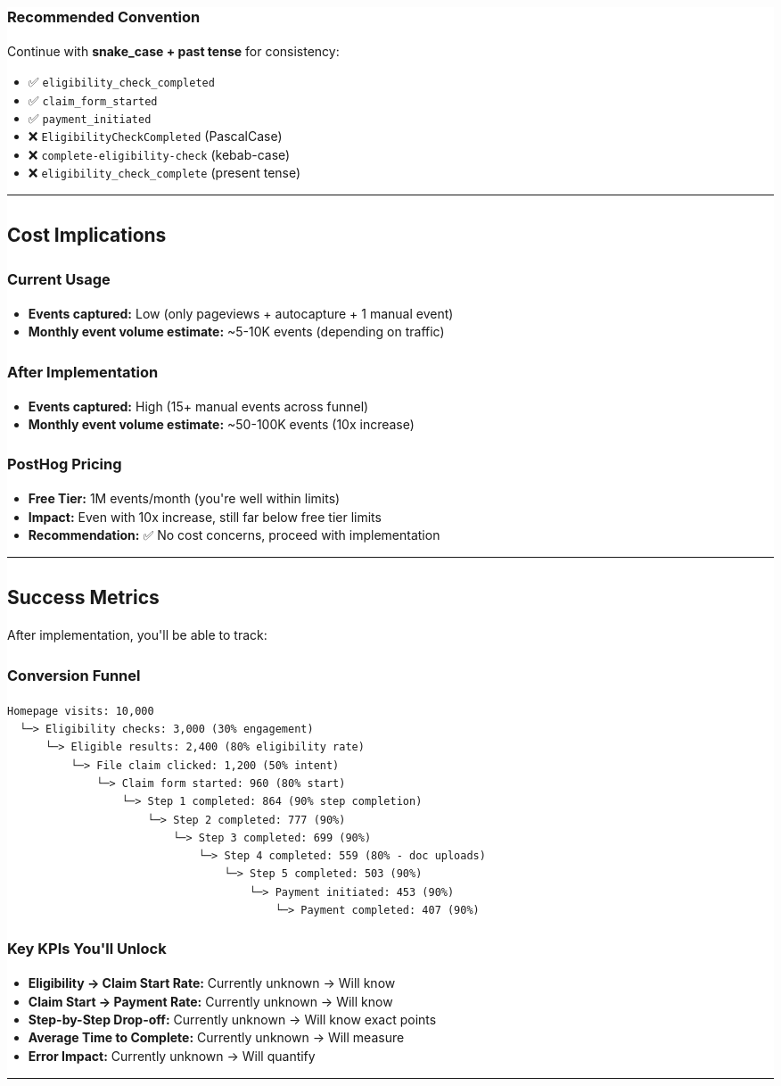 ### Recommended Convention
Continue with **snake_case + past tense** for consistency:
- ✅ `eligibility_check_completed`
- ✅ `claim_form_started`
- ✅ `payment_initiated`
- ❌ `EligibilityCheckCompleted` (PascalCase)
- ❌ `complete-eligibility-check` (kebab-case)
- ❌ `eligibility_check_complete` (present tense)

---

## Cost Implications

### Current Usage
- **Events captured:** Low (only pageviews + autocapture + 1 manual event)
- **Monthly event volume estimate:** ~5-10K events (depending on traffic)

### After Implementation
- **Events captured:** High (15+ manual events across funnel)
- **Monthly event volume estimate:** ~50-100K events (10x increase)

### PostHog Pricing
- **Free Tier:** 1M events/month (you're well within limits)
- **Impact:** Even with 10x increase, still far below free tier limits
- **Recommendation:** ✅ No cost concerns, proceed with implementation

---

## Success Metrics

After implementation, you'll be able to track:

### Conversion Funnel
```
Homepage visits: 10,000
  └─> Eligibility checks: 3,000 (30% engagement)
      └─> Eligible results: 2,400 (80% eligibility rate)
          └─> File claim clicked: 1,200 (50% intent)
              └─> Claim form started: 960 (80% start)
                  └─> Step 1 completed: 864 (90% step completion)
                      └─> Step 2 completed: 777 (90%)
                          └─> Step 3 completed: 699 (90%)
                              └─> Step 4 completed: 559 (80% - doc uploads)
                                  └─> Step 5 completed: 503 (90%)
                                      └─> Payment initiated: 453 (90%)
                                          └─> Payment completed: 407 (90%)
```

### Key KPIs You'll Unlock
- **Eligibility → Claim Start Rate:** Currently unknown → Will know
- **Claim Start → Payment Rate:** Currently unknown → Will know
- **Step-by-Step Drop-off:** Currently unknown → Will know exact points
- **Average Time to Complete:** Currently unknown → Will measure
- **Error Impact:** Currently unknown → Will quantify

---